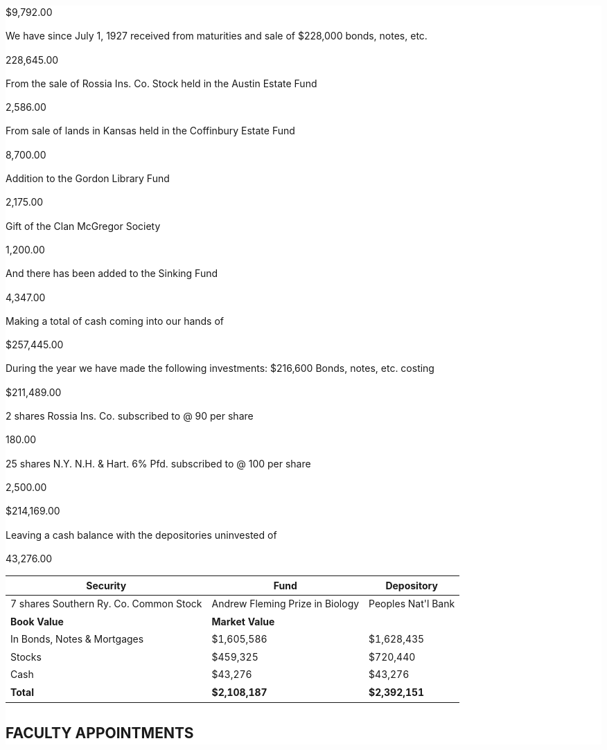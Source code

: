 $9,792.00

We have since July 1, 1927 received from maturities and sale of $228,000 bonds, notes, etc.

228,645.00

From the sale of Rossia Ins. Co. Stock held in the Austin Estate Fund

2,586.00

From sale of lands in Kansas held in the Coffinbury Estate Fund

8,700.00

Addition to the Gordon Library Fund

2,175.00

Gift of the Clan McGregor Society

1,200.00

And there has been added to the Sinking Fund

4,347.00

Making a total of cash coming into our hands of

$257,445.00

During the year we have made the following investments: $216,600 Bonds, notes, etc. costing

$211,489.00

2 shares Rossia Ins. Co. subscribed to @ 90 per share

180.00

25 shares N.Y. N.H. & Hart. 6% Pfd. subscribed to @ 100 per share

2,500.00

$214,169.00

Leaving a cash balance with the depositories uninvested of

43,276.00

| Security | Fund | Depository |
|----------|------|------------|
| 7 shares Southern Ry. Co. Common Stock | Andrew Fleming Prize in Biology | Peoples Nat'l Bank |
| **Book Value** | **Market Value** | |
| In Bonds, Notes & Mortgages | $1,605,586 | $1,628,435 |
| Stocks | $459,325 | $720,440 |
| Cash | $43,276 | $43,276 |
| **Total** | **$2,108,187** | **$2,392,151** |

## FACULTY APPOINTMENTS
